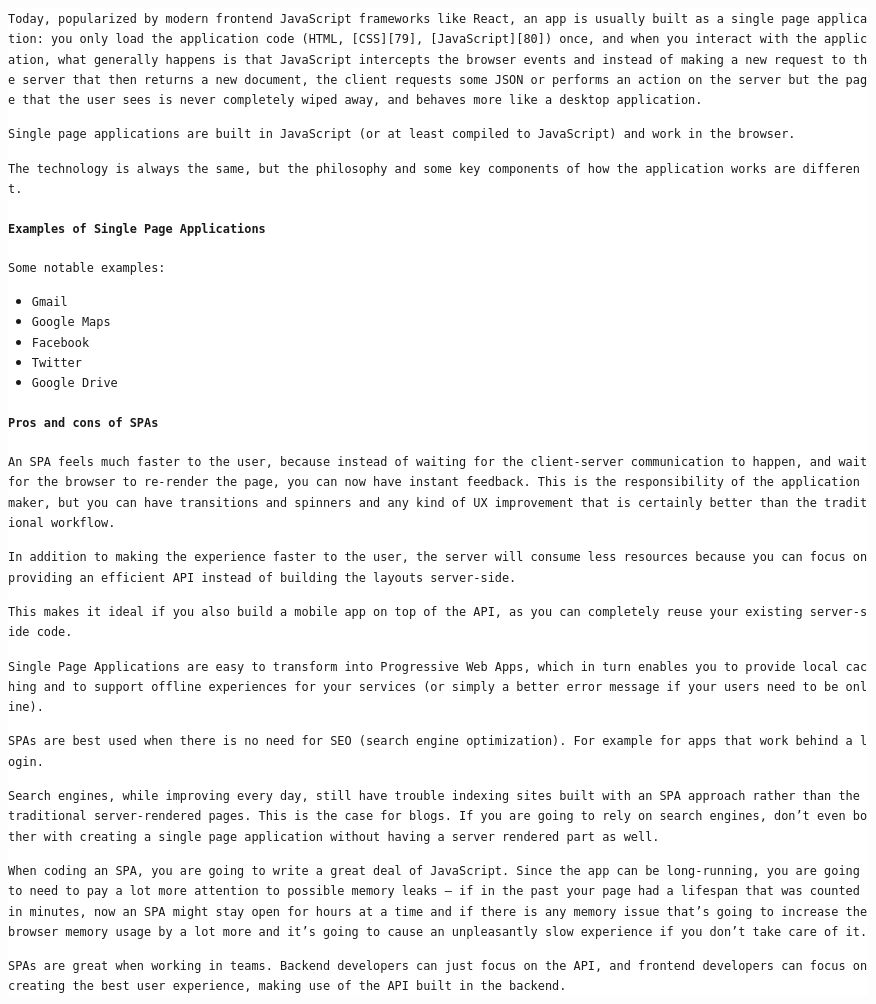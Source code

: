 `Today, popularized by modern frontend JavaScript frameworks like React, an app is usually built as a single page application: you only load the application code (HTML, [CSS][79], [JavaScript][80]) once, and when you interact with the application, what generally happens is that JavaScript intercepts the browser events and instead of making a new request to the server that then returns a new document, the client requests some JSON or performs an action on the server but the page that the user sees is never completely wiped away, and behaves more like a desktop application.`

`Single page applications are built in JavaScript (or at least compiled to JavaScript) and work in the browser.`

`The technology is always the same, but the philosophy and some key components of how the application works are different.`

#### `Examples of Single Page Applications`

`Some notable examples:`

-   `Gmail`
-   `Google Maps`
-   `Facebook`
-   `Twitter`
-   `Google Drive`

#### `Pros and cons of SPAs`

`An SPA feels much faster to the user, because instead of waiting for the client-server communication to happen, and wait for the browser to re-render the page, you can now have instant feedback. This is the responsibility of the application maker, but you can have transitions and spinners and any kind of UX improvement that is certainly better than the traditional workflow.`

`In addition to making the experience faster to the user, the server will consume less resources because you can focus on providing an efficient API instead of building the layouts server-side.`

`This makes it ideal if you also build a mobile app on top of the API, as you can completely reuse your existing server-side code.`

`Single Page Applications are easy to transform into Progressive Web Apps, which in turn enables you to provide local caching and to support offline experiences for your services (or simply a better error message if your users need to be online).`

`SPAs are best used when there is no need for SEO (search engine optimization). For example for apps that work behind a login.`

`Search engines, while improving every day, still have trouble indexing sites built with an SPA approach rather than the traditional server-rendered pages. This is the case for blogs. If you are going to rely on search engines, don’t even bother with creating a single page application without having a server rendered part as well.`

`When coding an SPA, you are going to write a great deal of JavaScript. Since the app can be long-running, you are going to need to pay a lot more attention to possible memory leaks — if in the past your page had a lifespan that was counted in minutes, now an SPA might stay open for hours at a time and if there is any memory issue that’s going to increase the browser memory usage by a lot more and it’s going to cause an unpleasantly slow experience if you don’t take care of it.`

`SPAs are great when working in teams. Backend developers can just focus on the API, and frontend developers can focus on creating the best user experience, making use of the API built in the backend.`
